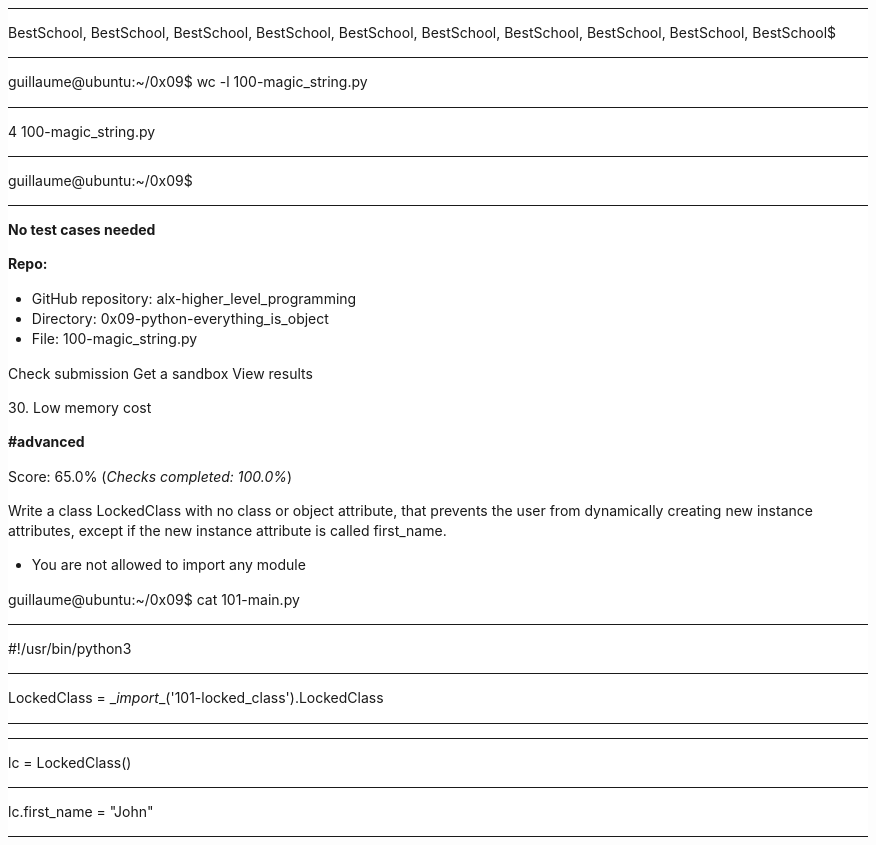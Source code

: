 ***

BestSchool, BestSchool, BestSchool, BestSchool, BestSchool, BestSchool, BestSchool, BestSchool, BestSchool, BestSchool\$

***

guillaume@ubuntu:\~/0x09\$ wc -l 100-magic_string.py

***

4 100-magic_string.py

***

guillaume@ubuntu:\~/0x09\$

***

**No test cases needed**

**Repo:**

-   GitHub repository: alx-higher_level_programming
-   Directory: 0x09-python-everything_is_object
-   File: 100-magic_string.py

Check submission Get a sandbox View results

30\. Low memory cost

**\#advanced**

Score: 65.0% (*Checks completed: 100.0%*)

Write a class LockedClass with no class or object attribute, that prevents the user from dynamically creating new instance attributes, except if the new instance attribute is called first_name.

-   You are not allowed to import any module

guillaume@ubuntu:\~/0x09\$ cat 101-main.py

***

\#!/usr/bin/python3

***

LockedClass = \__import__('101-locked_class').LockedClass

***

***

lc = LockedClass()

***

lc.first_name = "John"

***
